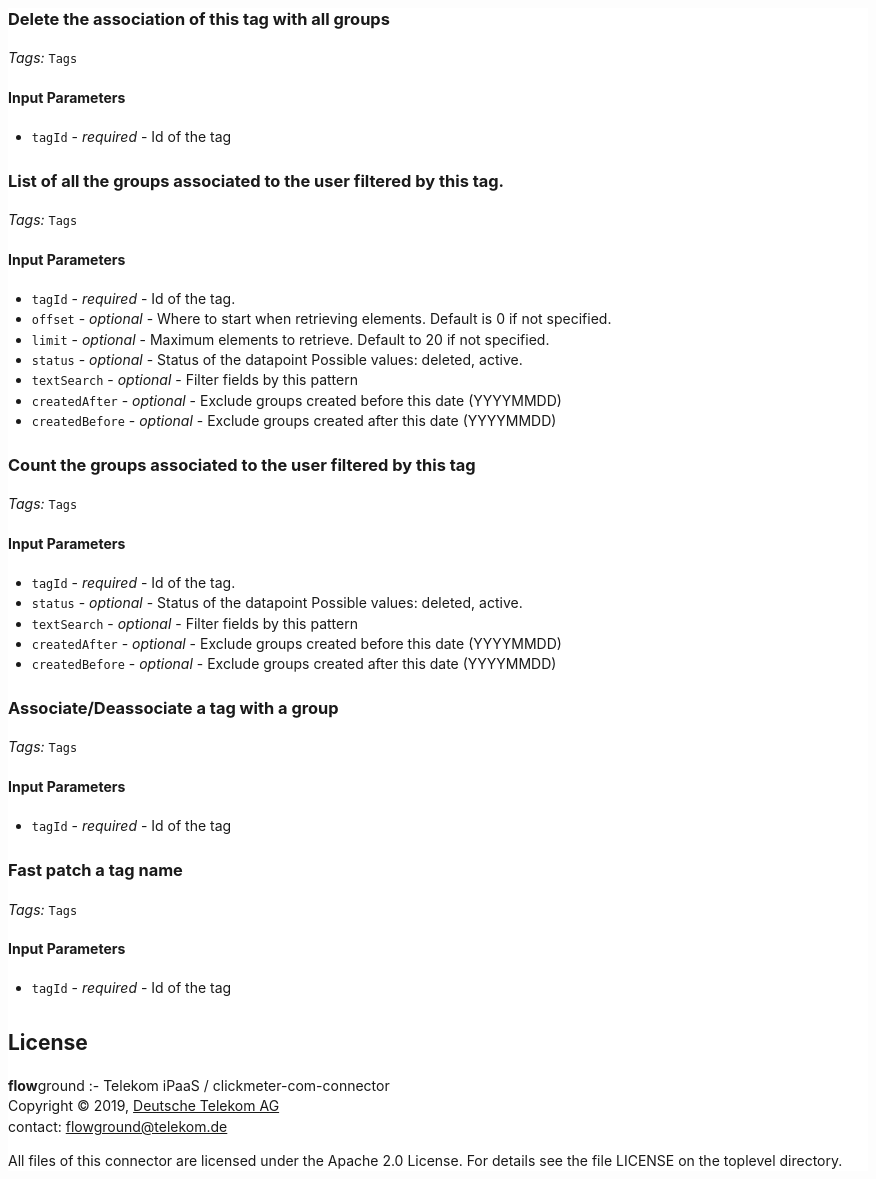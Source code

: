 ### Delete the association of this tag with all groups

*Tags:* `Tags`

#### Input Parameters
* `tagId` - _required_ - Id of the tag

### List of all the groups associated to the user filtered by this tag.

*Tags:* `Tags`

#### Input Parameters
* `tagId` - _required_ - Id of the tag.
* `offset` - _optional_ - Where to start when retrieving elements. Default is 0 if not specified.
* `limit` - _optional_ - Maximum elements to retrieve. Default to 20 if not specified.
* `status` - _optional_ - Status of the datapoint
    Possible values: deleted, active.
* `textSearch` - _optional_ - Filter fields by this pattern
* `createdAfter` - _optional_ - Exclude groups created before this date (YYYYMMDD)
* `createdBefore` - _optional_ - Exclude groups created after this date (YYYYMMDD)

### Count the groups associated to the user filtered by this tag

*Tags:* `Tags`

#### Input Parameters
* `tagId` - _required_ - Id of the tag.
* `status` - _optional_ - Status of the datapoint
    Possible values: deleted, active.
* `textSearch` - _optional_ - Filter fields by this pattern
* `createdAfter` - _optional_ - Exclude groups created before this date (YYYYMMDD)
* `createdBefore` - _optional_ - Exclude groups created after this date (YYYYMMDD)

### Associate/Deassociate a tag with a group

*Tags:* `Tags`

#### Input Parameters
* `tagId` - _required_ - Id of the tag

### Fast patch a tag name

*Tags:* `Tags`

#### Input Parameters
* `tagId` - _required_ - Id of the tag

## License

**flow**ground :- Telekom iPaaS / clickmeter-com-connector<br/>
Copyright © 2019, [Deutsche Telekom AG](https://www.telekom.de)<br/>
contact: flowground@telekom.de

All files of this connector are licensed under the Apache 2.0 License. For details
see the file LICENSE on the toplevel directory.
